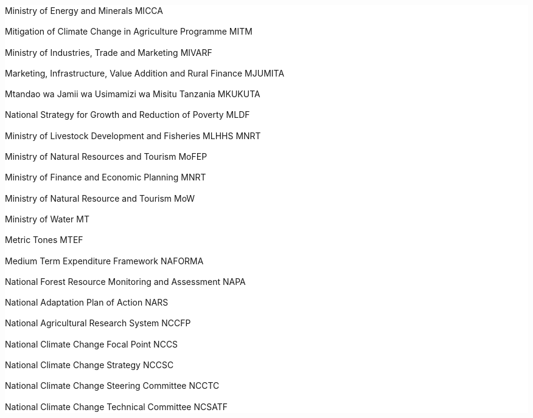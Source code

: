 Ministry of Energy and Minerals
MICCA

Mitigation of Climate Change in Agriculture Programme
MITM

Ministry of Industries, Trade and Marketing
MIVARF

Marketing, Infrastructure, Value Addition and Rural Finance
MJUMITA

Mtandao wa Jamii wa Usimamizi wa Misitu Tanzania
MKUKUTA

National Strategy for Growth and Reduction of Poverty
MLDF

Ministry of Livestock Development and Fisheries MLHHS
MNRT

Ministry of Natural Resources and Tourism
MoFEP

Ministry of Finance and Economic Planning
MNRT

Ministry of Natural Resource and Tourism
MoW

Ministry of Water
MT

Metric Tones
MTEF

Medium Term Expenditure Framework
NAFORMA

National Forest Resource Monitoring and Assessment
NAPA

National Adaptation Plan of Action
NARS

National Agricultural Research System
NCCFP

National Climate Change Focal Point
NCCS

National Climate Change Strategy
NCCSC

National Climate Change Steering Committee
NCCTC

National Climate Change Technical Committee
NCSATF
